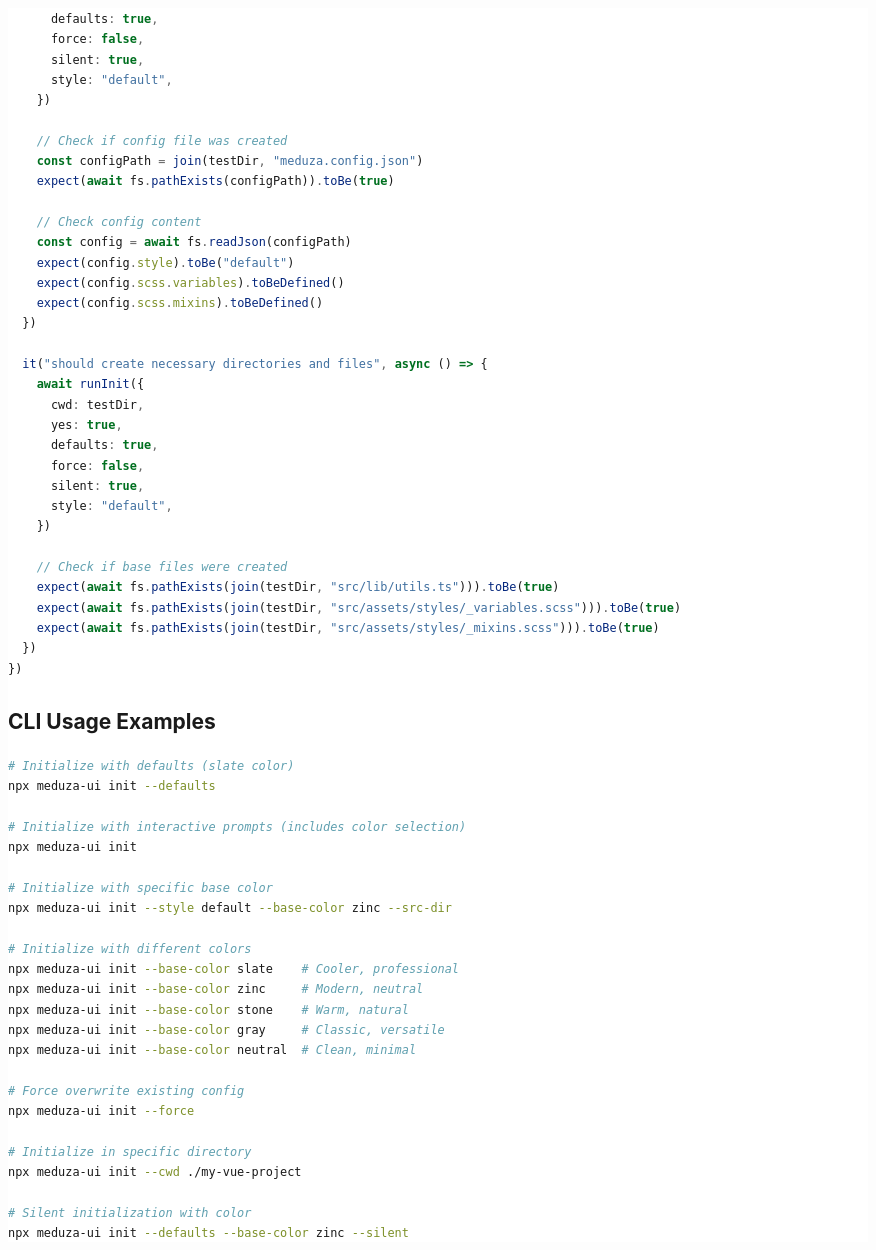 ```typescript
      defaults: true,
      force: false,
      silent: true,
      style: "default",
    })

    // Check if config file was created
    const configPath = join(testDir, "meduza.config.json")
    expect(await fs.pathExists(configPath)).toBe(true)

    // Check config content
    const config = await fs.readJson(configPath)
    expect(config.style).toBe("default")
    expect(config.scss.variables).toBeDefined()
    expect(config.scss.mixins).toBeDefined()
  })

  it("should create necessary directories and files", async () => {
    await runInit({
      cwd: testDir,
      yes: true,
      defaults: true,
      force: false,
      silent: true,
      style: "default",
    })

    // Check if base files were created
    expect(await fs.pathExists(join(testDir, "src/lib/utils.ts"))).toBe(true)
    expect(await fs.pathExists(join(testDir, "src/assets/styles/_variables.scss"))).toBe(true)
    expect(await fs.pathExists(join(testDir, "src/assets/styles/_mixins.scss"))).toBe(true)
  })
})
```

## CLI Usage Examples

```bash
# Initialize with defaults (slate color)
npx meduza-ui init --defaults

# Initialize with interactive prompts (includes color selection)
npx meduza-ui init

# Initialize with specific base color
npx meduza-ui init --style default --base-color zinc --src-dir

# Initialize with different colors
npx meduza-ui init --base-color slate    # Cooler, professional
npx meduza-ui init --base-color zinc     # Modern, neutral
npx meduza-ui init --base-color stone    # Warm, natural  
npx meduza-ui init --base-color gray     # Classic, versatile
npx meduza-ui init --base-color neutral  # Clean, minimal

# Force overwrite existing config
npx meduza-ui init --force

# Initialize in specific directory
npx meduza-ui init --cwd ./my-vue-project

# Silent initialization with color
npx meduza-ui init --defaults --base-color zinc --silent
```
